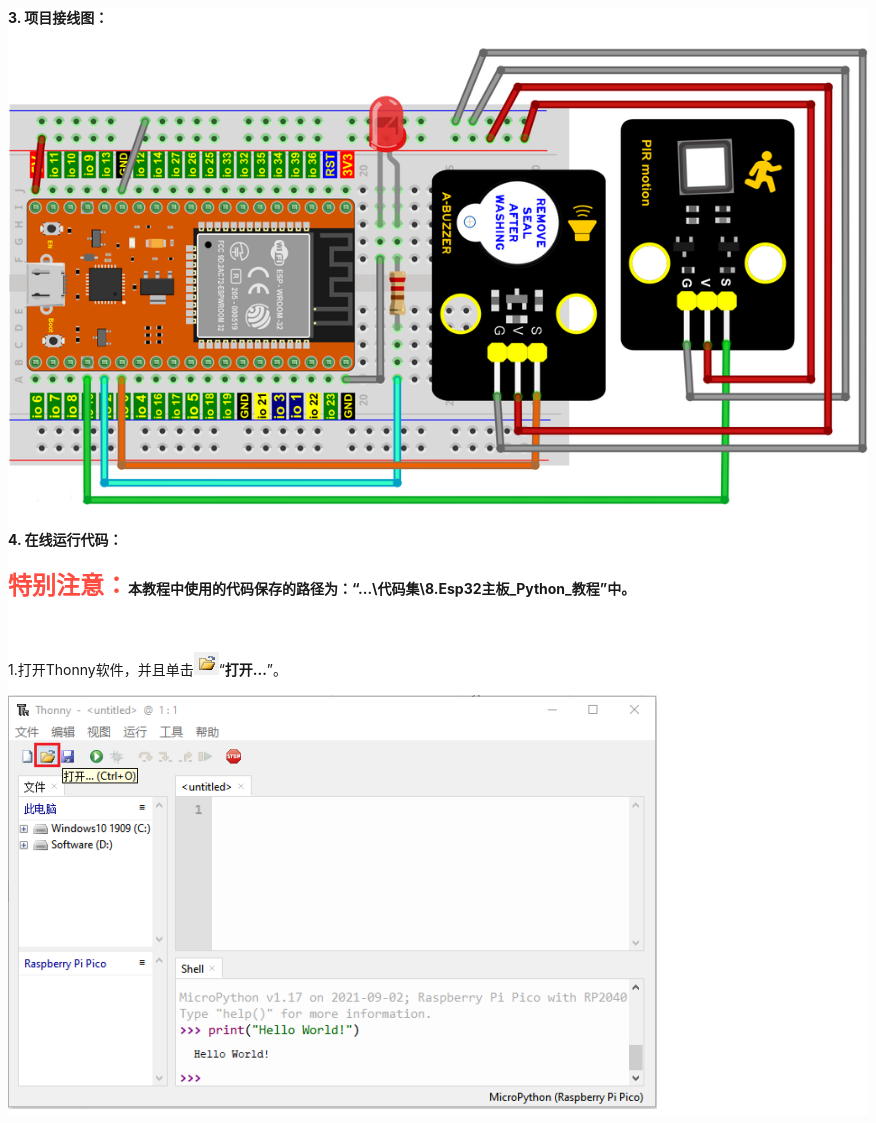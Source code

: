 #### 3. 项目接线图：

![Img](./media/47.png)

#### 4. 在线运行代码：

**<span style="color: rgb(255, 76, 65); font-size: 24px;">特别注意：</span>本教程中使用的代码保存的路径为：“...\代码集\8.Esp32主板_Python_教程”中。**

<br>

1.打开Thonny软件，并且单击![Img](./media/48.png)“**打开...**”。

![Img](./media/49.png)
